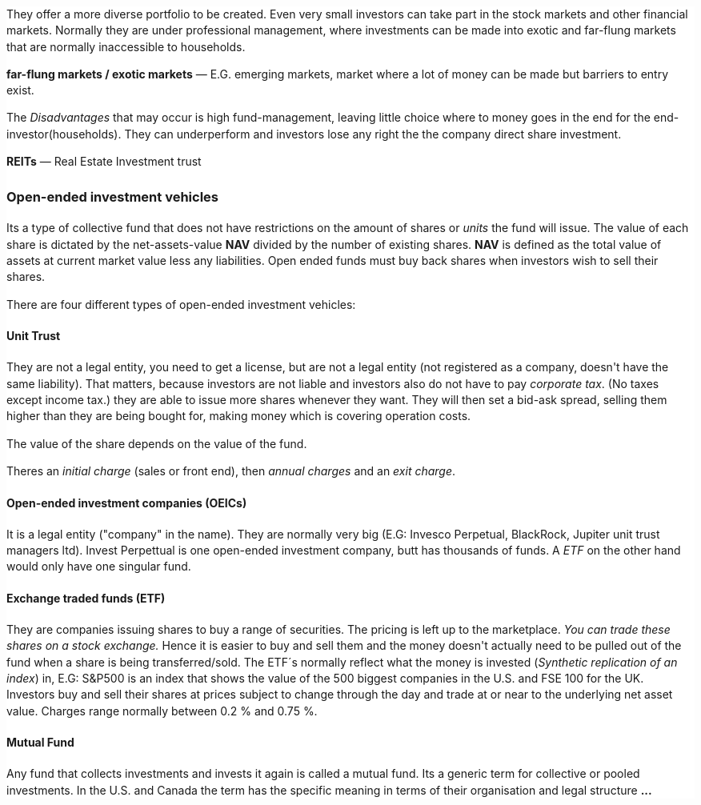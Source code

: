They offer a more diverse portfolio to be created. Even very small investors can take part in the stock markets and other financial markets. Normally they are under professional management, where investments can be made into exotic and far-flung markets that are normally inaccessible to households.

**far-flung markets / exotic markets** — E.G. emerging markets, market where a lot of money can be made but barriers to entry exist.

The *Disadvantages* that may occur is high fund-management, leaving little choice where to money goes in the end for the end-investor(households). They can underperform and investors lose any right the the company direct share investment.

**REITs** — Real Estate Investment trust

### Open-ended investment vehicles

Its a type of collective fund that does not have restrictions on the amount of shares or *units* the fund will issue. The value of each share is dictated by the net-assets-value **NAV** divided by the number of existing shares. **NAV** is defined as the total value of assets at current market value less any liabilities. Open ended funds must buy back shares when investors wish to sell their shares.

There are four different types of open-ended investment vehicles:

#### Unit Trust

They are not a legal entity, you need to get a license, but are not a legal entity (not registered as a company, doesn't have the same liability). That matters, because investors are not liable and investors also do not have to pay *corporate tax*. (No taxes except income tax.) they are able to issue more shares whenever they want. They will then set a bid-ask spread, selling them higher than they are being bought for, making money which is covering operation costs.

The value of the share depends on the value of the fund.

Theres an *initial charge* (sales or front end), then *annual charges* and an *exit charge*.

#### Open-ended investment companies (OEICs)

It is a legal entity ("company" in the name). They are normally very big (E.G: Invesco Perpetual, BlackRock, Jupiter unit trust managers ltd). Invest Perpettual is one open-ended investment company, butt has thousands of funds. A *ETF* on the other hand would only have one singular fund.

#### Exchange traded funds (ETF)

They are companies issuing shares to buy a range of securities. The pricing is left up to the marketplace. *You can trade these shares on a stock exchange.* Hence it is easier to buy and sell them and the money doesn't actually need to be pulled out of the fund when a share is being transferred/sold. The ETF´s normally reflect what the money is invested (*Synthetic replication of an index*) in, E.G: S&P500 is an index that shows the value of the 500 biggest companies in the U.S. and FSE 100 for the UK. Investors buy and sell their shares at prices subject to change through the day and trade at or near to the underlying net asset value. Charges range normally between 0.2 % and 0.75 %.

#### Mutual Fund

Any fund that collects investments and invests it again is called a mutual fund. Its a generic term for collective or pooled investments. In the U.S. and Canada the term has the specific meaning in terms of their organisation and legal structure **...**
